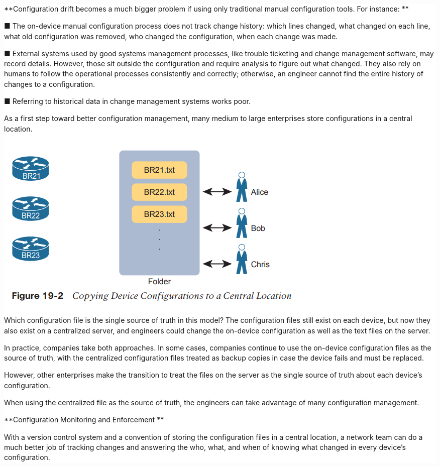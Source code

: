 **Configuration drift becomes a much bigger problem if using only traditional manual configuration tools. For instance: **

■ The on-device manual configuration process does not track change history: which lines changed, what changed on each line, what old configuration was removed, who changed the configuration, when each change was made.

■ External systems used by good systems management processes, like trouble ticketing and change management software, may record details. However, those sit outside the configuration and require analysis to figure out what changed. They also rely on humans to follow the operational processes consistently and correctly; otherwise, an engineer cannot find the entire history of changes to a configuration.

■ Referring to historical data in change management systems works poor.

As a first step toward better configuration management, many medium to large enterprises store configurations in a central location.

![image.png](../_resources/23518c14d20a95c4eb30c907204b9a37.png)

Which configuration file is the single source of truth in this model? The configuration files still exist on each device, but now they also exist on a centralized server, and engineers could change the on-device configuration as well as the text files on the server.

In practice, companies take both approaches. In some cases, companies continue to use the on-device configuration files as the source of truth, with the centralized configuration files treated as backup copies in case the device fails and must be replaced.

However, other enterprises make the transition to treat the files on the server as the single source of truth about each device’s configuration.

When using the centralized file as the source of truth, the engineers can take advantage of many configuration management.

**Configuration Monitoring and Enforcement **

With a version control system and a convention of storing the configuration files in a central location, a network team can do a much better job of tracking changes and answering the who, what, and when of knowing what changed in every device’s configuration.
